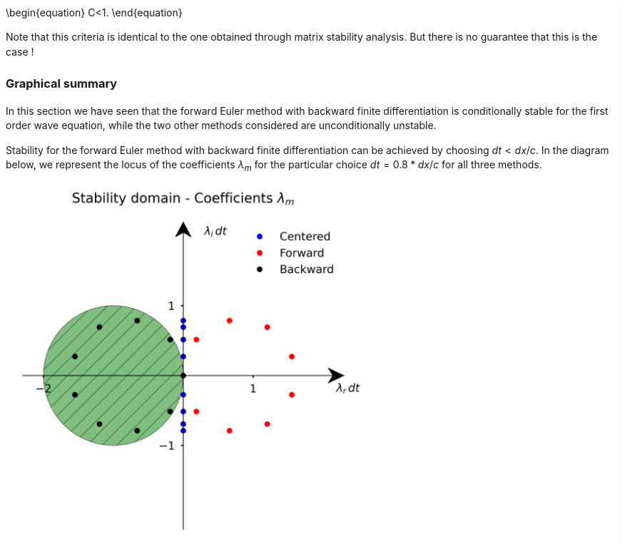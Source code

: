 \begin{equation}
C<1.
\end{equation}

Note that this criteria is identical to the one obtained through matrix stability analysis. But there is no guarantee that this is the case !

### Graphical summary

In this section we have seen that the forward Euler method with backward finite differentiation is conditionally stable for the first order wave equation, while the two other methods considered are unconditionally unstable.

Stability for the forward Euler method with backward finite differentiation can be achieved by choosing $dt< dx/c$. In the diagram below, we represent the locus of the coefficients $\lambda_m$ for the particular choice $dt=0.8*dx/c$ for all three methods.

<img src="../figures/modified_k.png" align="center" width="500">
